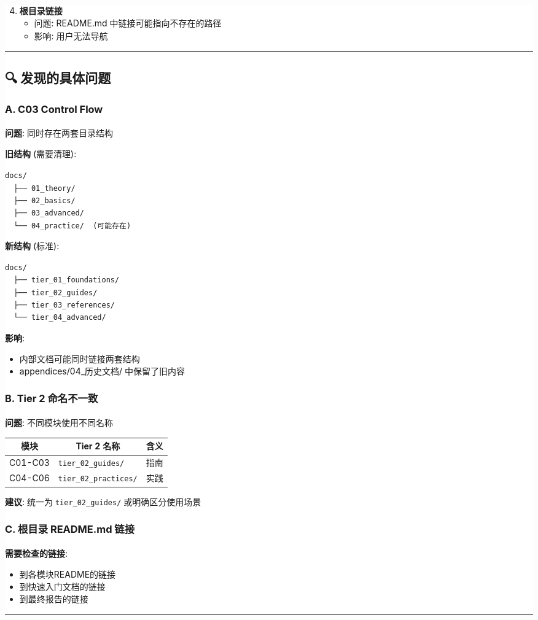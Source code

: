 4. **根目录链接**
   - 问题: README.md 中链接可能指向不存在的路径
   - 影响: 用户无法导航

---

## 🔍 发现的具体问题

### A. C03 Control Flow

**问题**: 同时存在两套目录结构

**旧结构** (需要清理):

```text
docs/
  ├── 01_theory/
  ├── 02_basics/
  ├── 03_advanced/
  └── 04_practice/  (可能存在)
```

**新结构** (标准):

```text
docs/
  ├── tier_01_foundations/
  ├── tier_02_guides/
  ├── tier_03_references/
  └── tier_04_advanced/
```

**影响**:

- 内部文档可能同时链接两套结构
- appendices/04_历史文档/ 中保留了旧内容

### B. Tier 2 命名不一致

**问题**: 不同模块使用不同名称

| 模块 | Tier 2 名称 | 含义 |
|------|-------------|------|
| C01-C03 | `tier_02_guides/` | 指南 |
| C04-C06 | `tier_02_practices/` | 实践 |

**建议**: 统一为 `tier_02_guides/` 或明确区分使用场景

### C. 根目录 README.md 链接

**需要检查的链接**:

- 到各模块README的链接
- 到快速入门文档的链接
- 到最终报告的链接

---